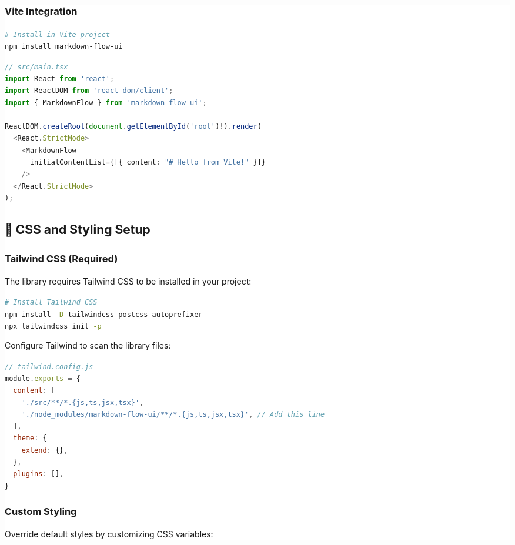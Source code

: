 ### Vite Integration

```bash
# Install in Vite project
npm install markdown-flow-ui
```

```typescript
// src/main.tsx
import React from 'react';
import ReactDOM from 'react-dom/client';
import { MarkdownFlow } from 'markdown-flow-ui';

ReactDOM.createRoot(document.getElementById('root')!).render(
  <React.StrictMode>
    <MarkdownFlow
      initialContentList={[{ content: "# Hello from Vite!" }]}
    />
  </React.StrictMode>
);
```

## 🎯 CSS and Styling Setup

### Tailwind CSS (Required)

The library requires Tailwind CSS to be installed in your project:

```bash
# Install Tailwind CSS
npm install -D tailwindcss postcss autoprefixer
npx tailwindcss init -p
```

Configure Tailwind to scan the library files:

```javascript
// tailwind.config.js
module.exports = {
  content: [
    './src/**/*.{js,ts,jsx,tsx}',
    './node_modules/markdown-flow-ui/**/*.{js,ts,jsx,tsx}', // Add this line
  ],
  theme: {
    extend: {},
  },
  plugins: [],
}
```

### Custom Styling

Override default styles by customizing CSS variables:
